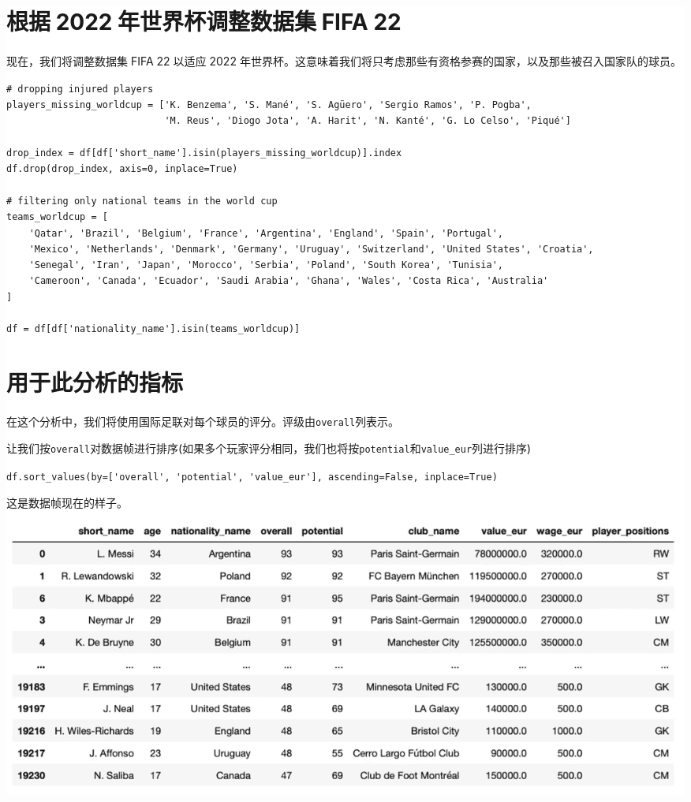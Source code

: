 # 根据 2022 年世界杯调整数据集 FIFA 22

现在，我们将调整数据集 FIFA 22 以适应 2022 年世界杯。这意味着我们将只考虑那些有资格参赛的国家，以及那些被召入国家队的球员。

```
# dropping injured players
players_missing_worldcup = ['K. Benzema', 'S. Mané', 'S. Agüero', 'Sergio Ramos', 'P. Pogba',
                            'M. Reus', 'Diogo Jota', 'A. Harit', 'N. Kanté', 'G. Lo Celso', 'Piqué']

drop_index = df[df['short_name'].isin(players_missing_worldcup)].index
df.drop(drop_index, axis=0, inplace=True)

# filtering only national teams in the world cup
teams_worldcup = [
    'Qatar', 'Brazil', 'Belgium', 'France', 'Argentina', 'England', 'Spain', 'Portugal',
    'Mexico', 'Netherlands', 'Denmark', 'Germany', 'Uruguay', 'Switzerland', 'United States', 'Croatia',
    'Senegal', 'Iran', 'Japan', 'Morocco', 'Serbia', 'Poland', 'South Korea', 'Tunisia',
    'Cameroon', 'Canada', 'Ecuador', 'Saudi Arabia', 'Ghana', 'Wales', 'Costa Rica', 'Australia'
]

df = df[df['nationality_name'].isin(teams_worldcup)]
```

# 用于此分析的指标

在这个分析中，我们将使用国际足联对每个球员的评分。评级由`overall`列表示。

让我们按`overall`对数据帧进行排序(如果多个玩家评分相同，我们也将按`potential`和`value_eur`列进行排序)

```
df.sort_values(by=['overall', 'potential', 'value_eur'], ascending=False, inplace=True)
```

这是数据帧现在的样子。

![](img/5e43e6ddbb266da9ffd1c76958ea8f7c.png)
